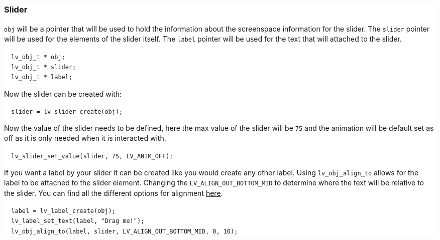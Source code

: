 ### Slider

`obj` will be a pointer that will be used to hold the information about the screenspace information for the slider. The `slider` pointer will be used for the elements of the slider itself. The `label` pointer will be used for the text that will attached to the slider.

```arduino
  lv_obj_t * obj;
  lv_obj_t * slider;
  lv_obj_t * label;
```

Now the slider can be created with:

```arduino
  slider = lv_slider_create(obj);
```

Now the value of the slider needs to be defined, here the max value of the slider will be `75` and the animation will be default set as off as it is only needed when it is interacted with.

```arduino
  lv_slider_set_value(slider, 75, LV_ANIM_OFF);
```

If you want a label by your slider it can be created like you would create any other label. Using `lv_obj_align_to` allows for the label to be attached to the slider element. Changing the `LV_ALIGN_OUT_BOTTOM_MID` to determine where the text will be relative to the slider. You can find all the different options for alignment [here](https://docs.lvgl.io/master/widgets/obj.html#coordinates).

```arduino
  label = lv_label_create(obj);
  lv_label_set_text(label, "Drag me!");
  lv_obj_align_to(label, slider, LV_ALIGN_OUT_BOTTOM_MID, 0, 10);
```
